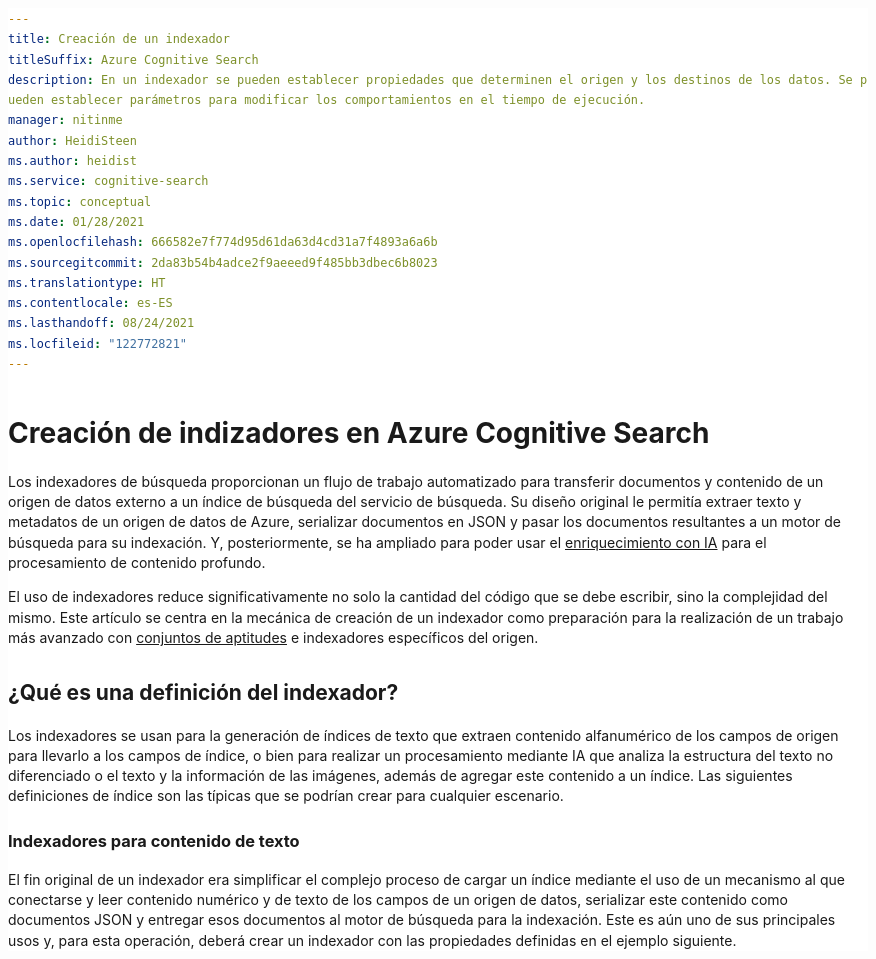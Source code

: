 ```yaml
---
title: Creación de un indexador
titleSuffix: Azure Cognitive Search
description: En un indexador se pueden establecer propiedades que determinen el origen y los destinos de los datos. Se pueden establecer parámetros para modificar los comportamientos en el tiempo de ejecución.
manager: nitinme
author: HeidiSteen
ms.author: heidist
ms.service: cognitive-search
ms.topic: conceptual
ms.date: 01/28/2021
ms.openlocfilehash: 666582e7f774d95d61da63d4cd31a7f4893a6a6b
ms.sourcegitcommit: 2da83b54b4adce2f9aeeed9f485bb3dbec6b8023
ms.translationtype: HT
ms.contentlocale: es-ES
ms.lasthandoff: 08/24/2021
ms.locfileid: "122772821"
---
```

# <a name="creating-indexers-in-azure-cognitive-search"></a>Creación de indizadores en Azure Cognitive Search

Los indexadores de búsqueda proporcionan un flujo de trabajo automatizado para transferir documentos y contenido de un origen de datos externo a un índice de búsqueda del servicio de búsqueda. Su diseño original le permitía extraer texto y metadatos de un origen de datos de Azure, serializar documentos en JSON y pasar los documentos resultantes a un motor de búsqueda para su indexación. Y, posteriormente, se ha ampliado para poder usar el [enriquecimiento con IA](cognitive-search-concept-intro.md) para el procesamiento de contenido profundo. 

El uso de indexadores reduce significativamente no solo la cantidad del código que se debe escribir, sino la complejidad del mismo. Este artículo se centra en la mecánica de creación de un indexador como preparación para la realización de un trabajo más avanzado con [conjuntos de aptitudes](cognitive-search-working-with-skillsets.md) e indexadores específicos del origen.

## <a name="whats-an-indexer-definition"></a>¿Qué es una definición del indexador?

Los indexadores se usan para la generación de índices de texto que extraen contenido alfanumérico de los campos de origen para llevarlo a los campos de índice, o bien para realizar un procesamiento mediante IA que analiza la estructura del texto no diferenciado o el texto y la información de las imágenes, además de agregar este contenido a un índice. Las siguientes definiciones de índice son las típicas que se podrían crear para cualquier escenario.

### <a name="indexers-for-text-content"></a>Indexadores para contenido de texto

El fin original de un indexador era simplificar el complejo proceso de cargar un índice mediante el uso de un mecanismo al que conectarse y leer contenido numérico y de texto de los campos de un origen de datos, serializar este contenido como documentos JSON y entregar esos documentos al motor de búsqueda para la indexación. Este es aún uno de sus principales usos y, para esta operación, deberá crear un indexador con las propiedades definidas en el ejemplo siguiente.

